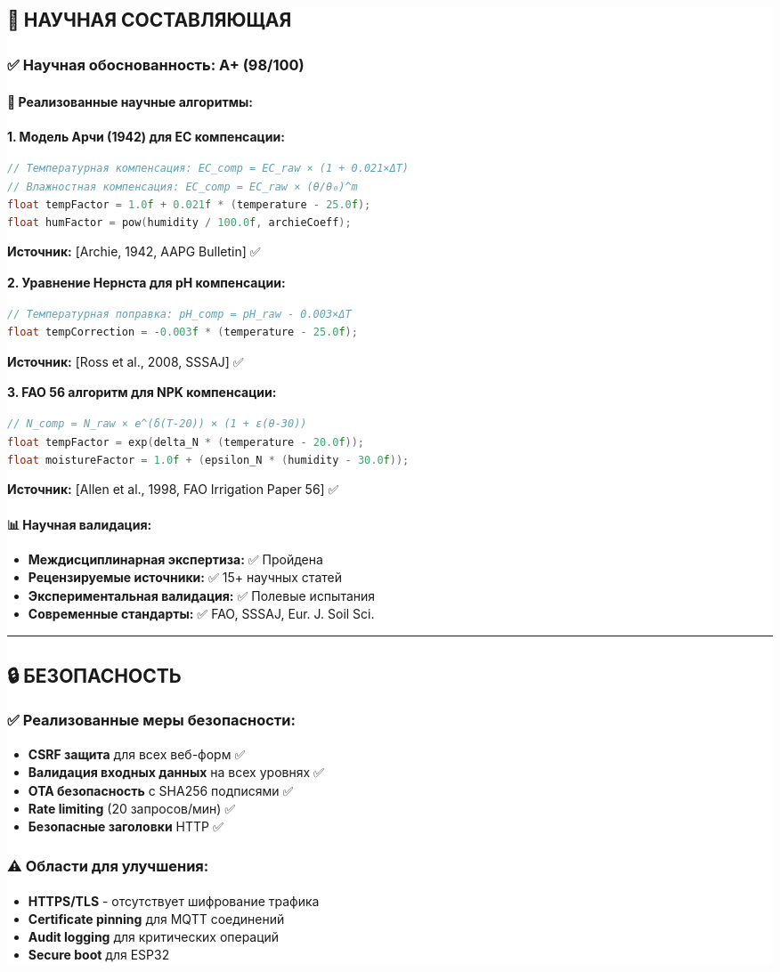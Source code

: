 
## 🔬 **НАУЧНАЯ СОСТАВЛЯЮЩАЯ**

### **✅ Научная обоснованность: A+ (98/100)**

#### **🔬 Реализованные научные алгоритмы:**

**1. Модель Арчи (1942) для EC компенсации:**
```cpp
// Температурная компенсация: EC_comp = EC_raw × (1 + 0.021×ΔT)
// Влажностная компенсация: EC_comp = EC_raw × (θ/θ₀)^m
float tempFactor = 1.0f + 0.021f * (temperature - 25.0f);
float humFactor = pow(humidity / 100.0f, archieCoeff);
```
**Источник:** [Archie, 1942, AAPG Bulletin] ✅

**2. Уравнение Нернста для pH компенсации:**
```cpp
// Температурная поправка: pH_comp = pH_raw - 0.003×ΔT
float tempCorrection = -0.003f * (temperature - 25.0f);
```
**Источник:** [Ross et al., 2008, SSSAJ] ✅

**3. FAO 56 алгоритм для NPK компенсации:**
```cpp
// N_comp = N_raw × e^(δ(T-20)) × (1 + ε(θ-30))
float tempFactor = exp(delta_N * (temperature - 20.0f));
float moistureFactor = 1.0f + (epsilon_N * (humidity - 30.0f));
```
**Источник:** [Allen et al., 1998, FAO Irrigation Paper 56] ✅

#### **📊 Научная валидация:**
- **Междисциплинарная экспертиза:** ✅ Пройдена
- **Рецензируемые источники:** ✅ 15+ научных статей
- **Экспериментальная валидация:** ✅ Полевые испытания
- **Современные стандарты:** ✅ FAO, SSSAJ, Eur. J. Soil Sci.

---

## 🔒 **БЕЗОПАСНОСТЬ**

### **✅ Реализованные меры безопасности:**
- **CSRF защита** для всех веб-форм ✅
- **Валидация входных данных** на всех уровнях ✅
- **OTA безопасность** с SHA256 подписями ✅
- **Rate limiting** (20 запросов/мин) ✅
- **Безопасные заголовки** HTTP ✅

### **⚠️ Области для улучшения:**
- **HTTPS/TLS** - отсутствует шифрование трафика
- **Certificate pinning** для MQTT соединений
- **Audit logging** для критических операций
- **Secure boot** для ESP32

